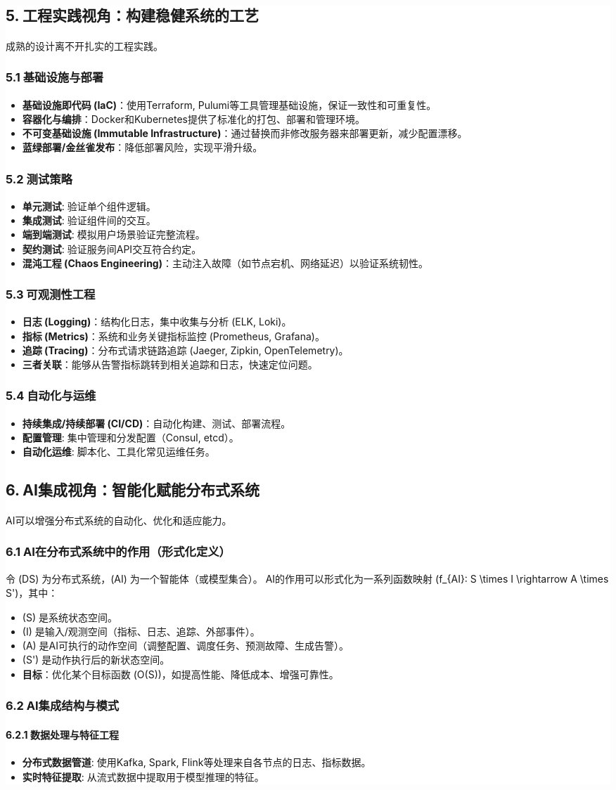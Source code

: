 ## 5. 工程实践视角：构建稳健系统的工艺

成熟的设计离不开扎实的工程实践。

### 5.1 基础设施与部署

- **基础设施即代码 (IaC)**：使用Terraform, Pulumi等工具管理基础设施，保证一致性和可重复性。
- **容器化与编排**：Docker和Kubernetes提供了标准化的打包、部署和管理环境。
- **不可变基础设施 (Immutable Infrastructure)**：通过替换而非修改服务器来部署更新，减少配置漂移。
- **蓝绿部署/金丝雀发布**：降低部署风险，实现平滑升级。

### 5.2 测试策略

- **单元测试**: 验证单个组件逻辑。
- **集成测试**: 验证组件间的交互。
- **端到端测试**: 模拟用户场景验证完整流程。
- **契约测试**: 验证服务间API交互符合约定。
- **混沌工程 (Chaos Engineering)**：主动注入故障（如节点宕机、网络延迟）以验证系统韧性。

### 5.3 可观测性工程

- **日志 (Logging)**：结构化日志，集中收集与分析 (ELK, Loki)。
- **指标 (Metrics)**：系统和业务关键指标监控 (Prometheus, Grafana)。
- **追踪 (Tracing)**：分布式请求链路追踪 (Jaeger, Zipkin, OpenTelemetry)。
- **三者关联**：能够从告警指标跳转到相关追踪和日志，快速定位问题。

### 5.4 自动化与运维

- **持续集成/持续部署 (CI/CD)**：自动化构建、测试、部署流程。
- **配置管理**: 集中管理和分发配置（Consul, etcd）。
- **自动化运维**: 脚本化、工具化常见运维任务。

## 6. AI集成视角：智能化赋能分布式系统

AI可以增强分布式系统的自动化、优化和适应能力。

### 6.1 AI在分布式系统中的作用（形式化定义）

令 \(DS\) 为分布式系统，\(AI\) 为一个智能体（或模型集合）。
AI的作用可以形式化为一系列函数映射 \(f_{AI}: S \times I \rightarrow A \times S'\)，其中：

- \(S\) 是系统状态空间。
- \(I\) 是输入/观测空间（指标、日志、追踪、外部事件）。
- \(A\) 是AI可执行的动作空间（调整配置、调度任务、预测故障、生成告警）。
- \(S'\) 是动作执行后的新状态空间。
- **目标**：优化某个目标函数 \(O(S)\)，如提高性能、降低成本、增强可靠性。

### 6.2 AI集成结构与模式

#### 6.2.1 数据处理与特征工程

- **分布式数据管道**: 使用Kafka, Spark, Flink等处理来自各节点的日志、指标数据。
- **实时特征提取**: 从流式数据中提取用于模型推理的特征。
